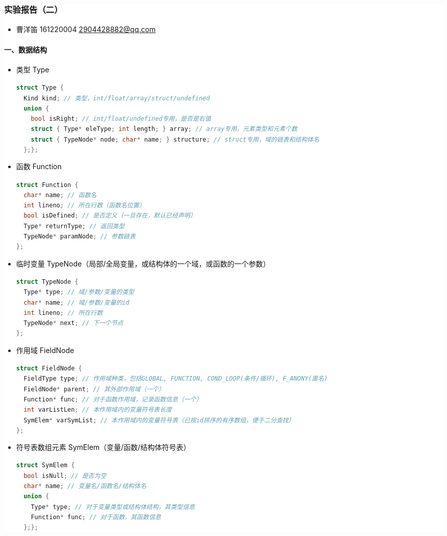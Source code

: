 ### 实验报告（二）

- 曹洋笛  161220004  2904428882@qq.com

#### 一、数据结构

- 类型 Type

  ```c
  struct Type {
    Kind kind; // 类型，int/float/array/struct/undefined
    union {
      bool isRight; // int/float/undefined专用，是否是右值
      struct { Type* eleType; int length; } array; // array专用，元素类型和元素个数
      struct { TypeNode* node; char* name; } structure; // struct专用，域的链表和结构体名
    };};
  ```

- 函数 Function

  ```c
  struct Function {
    char* name; // 函数名
    int lineno; // 所在行数（函数名位置）
    bool isDefined; // 是否定义（一旦存在，默认已经声明）
    Type* returnType; // 返回类型
    TypeNode* paramNode; // 参数链表
  };
  ```

- 临时变量 TypeNode（局部/全局变量，或结构体的一个域，或函数的一个参数）

  ```c
  struct TypeNode {
    Type* type; // 域/参数/变量的类型
    char* name; // 域/参数/变量的id
    int lineno; // 所在行数
    TypeNode* next; // 下一个节点
  };
  ```

- 作用域 FieldNode

  ```c
  struct FieldNode {
    FieldType type; // 作用域种类，包括GLOBAL, FUNCTION, COND_LOOP(条件/循环), F_ANONY(匿名)
    FieldNode* parent; // 其外部作用域（一个）
    Function* func; // 对于函数作用域，记录函数信息（一个）
    int varListLen; // 本作用域内的变量符号表长度
    SymElem* varSymList; // 本作用域内的变量符号表（已按id排序的有序数组，便于二分查找）
  };
  ```

- 符号表数组元素 SymElem（变量/函数/结构体符号表）

  ```c
  struct SymElem {
    bool isNull; // 是否为空
    char* name; // 变量名/函数名/结构体名
    union {
      Type* type; // 对于变量类型或结构体结构，其类型信息
      Function* func; // 对于函数，其函数信息
    };};
  ```
